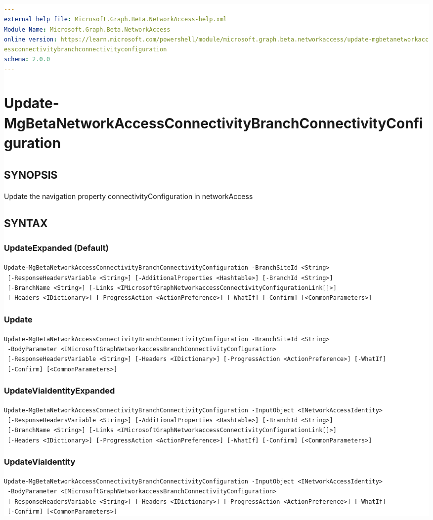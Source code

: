 ```yaml
---
external help file: Microsoft.Graph.Beta.NetworkAccess-help.xml
Module Name: Microsoft.Graph.Beta.NetworkAccess
online version: https://learn.microsoft.com/powershell/module/microsoft.graph.beta.networkaccess/update-mgbetanetworkaccessconnectivitybranchconnectivityconfiguration
schema: 2.0.0
---
```


# Update-MgBetaNetworkAccessConnectivityBranchConnectivityConfiguration

## SYNOPSIS
Update the navigation property connectivityConfiguration in networkAccess

## SYNTAX

### UpdateExpanded (Default)
```
Update-MgBetaNetworkAccessConnectivityBranchConnectivityConfiguration -BranchSiteId <String>
 [-ResponseHeadersVariable <String>] [-AdditionalProperties <Hashtable>] [-BranchId <String>]
 [-BranchName <String>] [-Links <IMicrosoftGraphNetworkaccessConnectivityConfigurationLink[]>]
 [-Headers <IDictionary>] [-ProgressAction <ActionPreference>] [-WhatIf] [-Confirm] [<CommonParameters>]
```

### Update
```
Update-MgBetaNetworkAccessConnectivityBranchConnectivityConfiguration -BranchSiteId <String>
 -BodyParameter <IMicrosoftGraphNetworkaccessBranchConnectivityConfiguration>
 [-ResponseHeadersVariable <String>] [-Headers <IDictionary>] [-ProgressAction <ActionPreference>] [-WhatIf]
 [-Confirm] [<CommonParameters>]
```

### UpdateViaIdentityExpanded
```
Update-MgBetaNetworkAccessConnectivityBranchConnectivityConfiguration -InputObject <INetworkAccessIdentity>
 [-ResponseHeadersVariable <String>] [-AdditionalProperties <Hashtable>] [-BranchId <String>]
 [-BranchName <String>] [-Links <IMicrosoftGraphNetworkaccessConnectivityConfigurationLink[]>]
 [-Headers <IDictionary>] [-ProgressAction <ActionPreference>] [-WhatIf] [-Confirm] [<CommonParameters>]
```

### UpdateViaIdentity
```
Update-MgBetaNetworkAccessConnectivityBranchConnectivityConfiguration -InputObject <INetworkAccessIdentity>
 -BodyParameter <IMicrosoftGraphNetworkaccessBranchConnectivityConfiguration>
 [-ResponseHeadersVariable <String>] [-Headers <IDictionary>] [-ProgressAction <ActionPreference>] [-WhatIf]
 [-Confirm] [<CommonParameters>]
```
